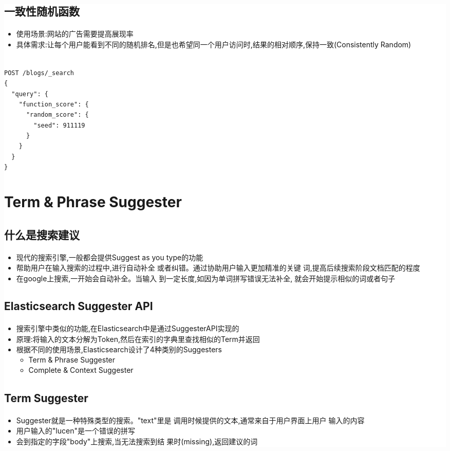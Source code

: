 
## 一致性随机函数

- 使用场景:网站的广告需要提高展现率
- 具体需求:让每个用户能看到不同的随机排名,但是也希望同一个用户访问时,结果的相对顺序,保持一致(Consistently Random)


```dtd

POST /blogs/_search
{
  "query": {
    "function_score": {
      "random_score": {
        "seed": 911119
      }
    }
  }
}
```

# Term & Phrase Suggester

## 什么是搜索建议

- 现代的搜索引擎,一般都会提供Suggest as you type的功能
- 帮助用户在输入搜索的过程中,进行自动补全
或者纠错。通过协助用户输入更加精准的关键
词,提高后续搜索阶段文档匹配的程度
- 在google上搜索,一开始会自动补全。当输入
到一定长度,如因为单词拼写错误无法补全,
就会开始提示相似的词或者句子

## Elasticsearch Suggester API

- 搜索引擎中类似的功能,在Elasticsearch中是通过SuggesterAPI实现的
- 原理:将输入的文本分解为Token,然后在索引的字典里查找相似的Term并返回
- 根据不同的使用场景,Elasticsearch设计了4种类别的Suggesters
  - Term & Phrase Suggester
  - Complete & Context Suggester


## Term Suggester

- Suggester就是一种特殊类型的搜索。"text"里是
调用时候提供的文本,通常来自于用户界面上用户
输入的内容
- 用户输入的"lucen"是一个错误的拼写
- 会到指定的字段"body"上搜索,当无法搜索到结
果时(missing),返回建议的词
